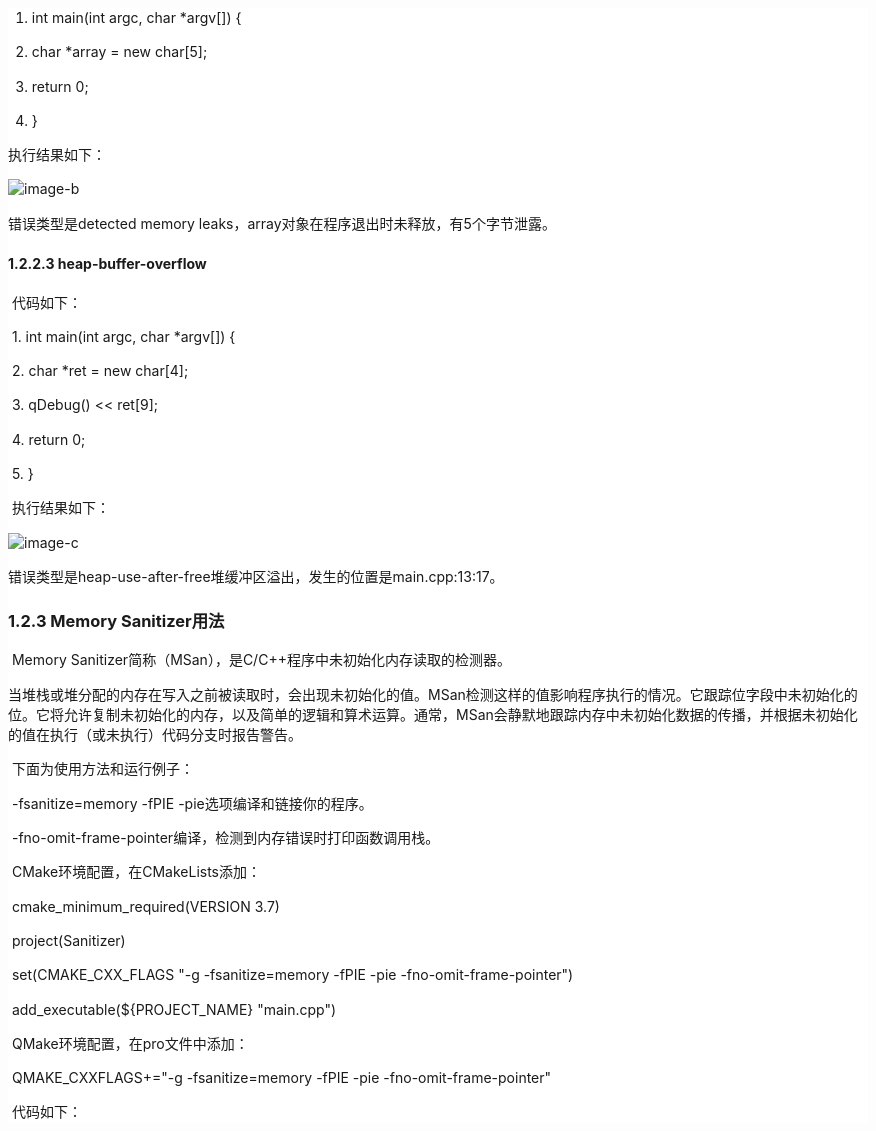 1. int main(int argc, char *argv[]) { 

2. char *array = new char[5]; 

3. return 0; 

4. }

执行结果如下：

![image-b](/home/yaphetshl/Desktop/git/111/img/image-b.png)

错误类型是detected memory leaks，array对象在程序退出时未释放，有5个字节泄露。

#### 1.2.2.3 heap-buffer-overflow

​        代码如下：

​        1. int main(int argc, char *argv[]) { 

​        2. char *ret = new char[4]; 

​        3. qDebug() << ret[9]; 

​        4. return 0; 

​        5. } 

​        执行结果如下：

![image-c](/home/yaphetshl/Desktop/git/111/img/image-c.png) 

​        错误类型是heap-use-after-free堆缓冲区溢出，发生的位置是main.cpp:13:17。

### 1.2.3 Memory Sanitizer用法

​        Memory Sanitizer简称（MSan），是C/C++程序中未初始化内存读取的检测器。

​        当堆栈或堆分配的内存在写入之前被读取时，会出现未初始化的值。MSan检测这样的值影响程序执行的情况。它跟踪位字段中未初始化的位。它将允许复制未初始化的内存，以及简单的逻辑和算术运算。通常，MSan会静默地跟踪内存中未初始化数据的传播，并根据未初始化的值在执行（或未执行）代码分支时报告警告。

​        下面为使用方法和运行例子：

​        -fsanitize=memory -fPIE -pie选项编译和链接你的程序。

​        -fno-omit-frame-pointer编译，检测到内存错误时打印函数调用栈。

​        CMake环境配置，在CMakeLists添加：

​        cmake_minimum_required(VERSION 3.7)

​        project(Sanitizer)

​        set(CMAKE_CXX_FLAGS "-g -fsanitize=memory -fPIE -pie -fno-omit-frame-pointer")

​        add_executable(${PROJECT_NAME} "main.cpp")

​        QMake环境配置，在pro文件中添加：

​        QMAKE_CXXFLAGS+="-g -fsanitize=memory -fPIE -pie -fno-omit-frame-pointer"

​       代码如下：
